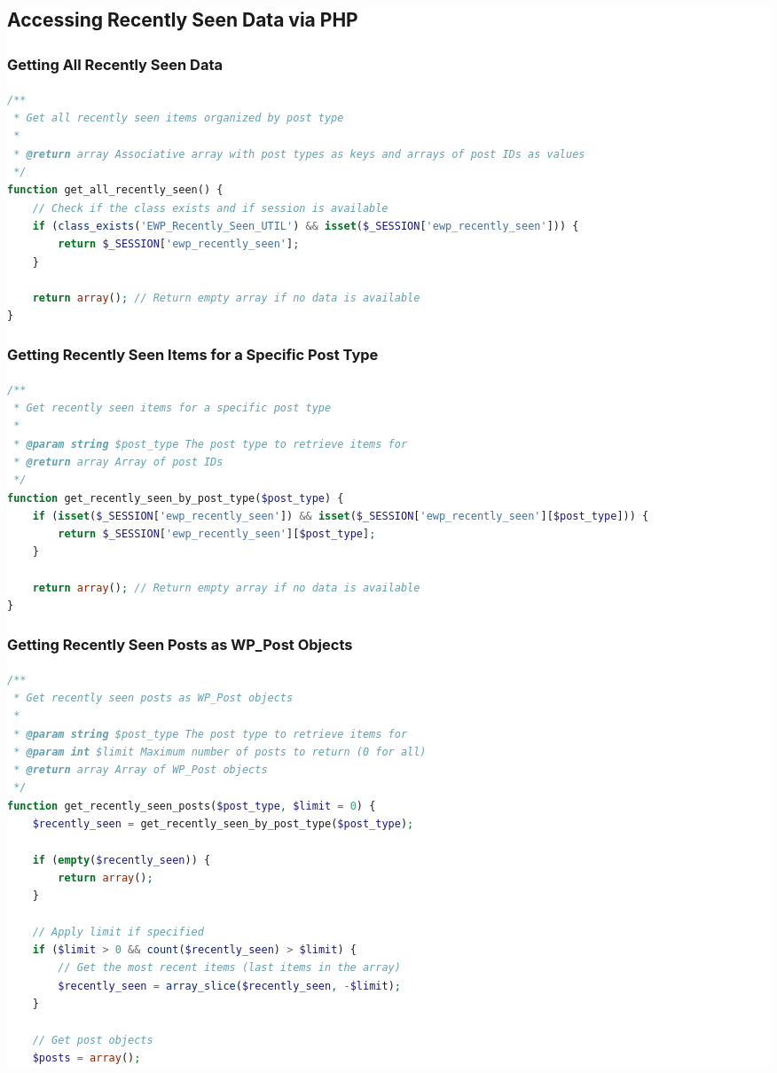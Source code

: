 ## Accessing Recently Seen Data via PHP

### Getting All Recently Seen Data

```php
/**
 * Get all recently seen items organized by post type
 *
 * @return array Associative array with post types as keys and arrays of post IDs as values
 */
function get_all_recently_seen() {
    // Check if the class exists and if session is available
    if (class_exists('EWP_Recently_Seen_UTIL') && isset($_SESSION['ewp_recently_seen'])) {
        return $_SESSION['ewp_recently_seen'];
    }
    
    return array(); // Return empty array if no data is available
}
```

### Getting Recently Seen Items for a Specific Post Type

```php
/**
 * Get recently seen items for a specific post type
 *
 * @param string $post_type The post type to retrieve items for
 * @return array Array of post IDs
 */
function get_recently_seen_by_post_type($post_type) {
    if (isset($_SESSION['ewp_recently_seen']) && isset($_SESSION['ewp_recently_seen'][$post_type])) {
        return $_SESSION['ewp_recently_seen'][$post_type];
    }
    
    return array(); // Return empty array if no data is available
}
```

### Getting Recently Seen Posts as WP_Post Objects

```php
/**
 * Get recently seen posts as WP_Post objects
 *
 * @param string $post_type The post type to retrieve items for
 * @param int $limit Maximum number of posts to return (0 for all)
 * @return array Array of WP_Post objects
 */
function get_recently_seen_posts($post_type, $limit = 0) {
    $recently_seen = get_recently_seen_by_post_type($post_type);
    
    if (empty($recently_seen)) {
        return array();
    }
    
    // Apply limit if specified
    if ($limit > 0 && count($recently_seen) > $limit) {
        // Get the most recent items (last items in the array)
        $recently_seen = array_slice($recently_seen, -$limit);
    }
    
    // Get post objects
    $posts = array();
```